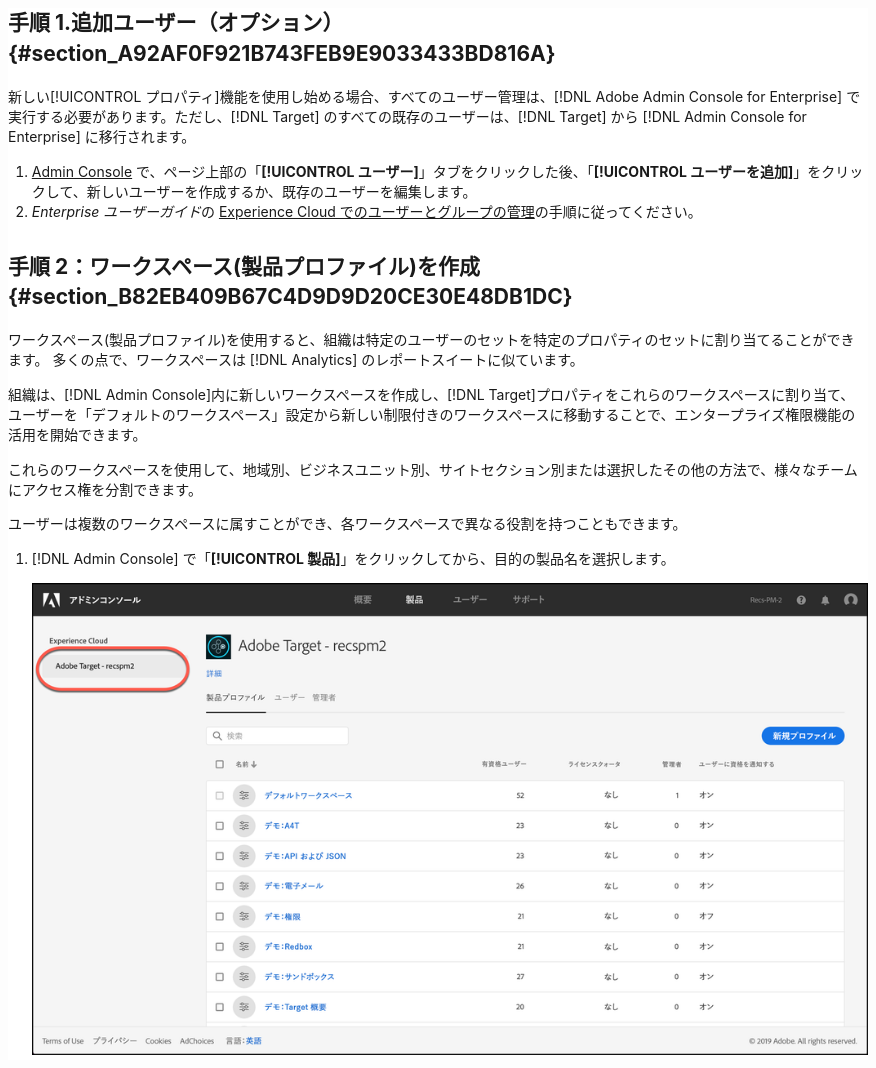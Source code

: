 ## 手順 1.追加ユーザー（オプション） {#section_A92AF0F921B743FEB9E9033433BD816A}

新しい[!UICONTROL プロパティ]機能を使用し始める場合、すべてのユーザー管理は、[!DNL Adobe Admin Console for Enterprise] で実行する必要があります。ただし、[!DNL Target] のすべての既存のユーザーは、[!DNL Target] から [!DNL Admin Console for Enterprise] に移行されます。

1. [Admin Console](/help/administrating-target/c-user-management/property-channel/properties-overview.md#section_79796E0227D048F59BAE0AB02E544EBE) で、ページ上部の「**[!UICONTROL ユーザー]**」タブをクリックした後、「**[!UICONTROL ユーザーを追加]**」をクリックして、新しいユーザーを作成するか、既存のユーザーを編集します。
1. *Enterprise ユーザーガイド*&#x200B;の [Experience Cloud でのユーザーとグループの管理](https://helpx.adobe.com/enterprise/help/users.html)の手順に従ってください。

## 手順 2：ワークスペース(製品プロファイル)を作成{#section_B82EB409B67C4D9D9D20CE30E48DB1DC}

ワークスペース(製品プロファイル)を使用すると、組織は特定のユーザーのセットを特定のプロパティのセットに割り当てることができます。 多くの点で、ワークスペースは [!DNL Analytics] のレポートスイートに似ています。

組織は、[!DNL Admin Console]内に新しいワークスペースを作成し、[!DNL Target]プロパティをこれらのワークスペースに割り当て、ユーザーを「デフォルトのワークスペース」設定から新しい制限付きのワークスペースに移動することで、エンタープライズ権限機能の活用を開始できます。

これらのワークスペースを使用して、地域別、ビジネスユニット別、サイトセクション別または選択したその他の方法で、様々なチームにアクセス権を分割できます。

ユーザーは複数のワークスペースに属すことができ、各ワークスペースで異なる役割を持つこともできます。

1. [!DNL Admin Console] で「**[!UICONTROL 製品]**」をクリックしてから、目的の製品名を選択します。

   ![ワークスペース](/help/administrating-target/c-user-management/c-user-management/assets/workspace-new.png)
